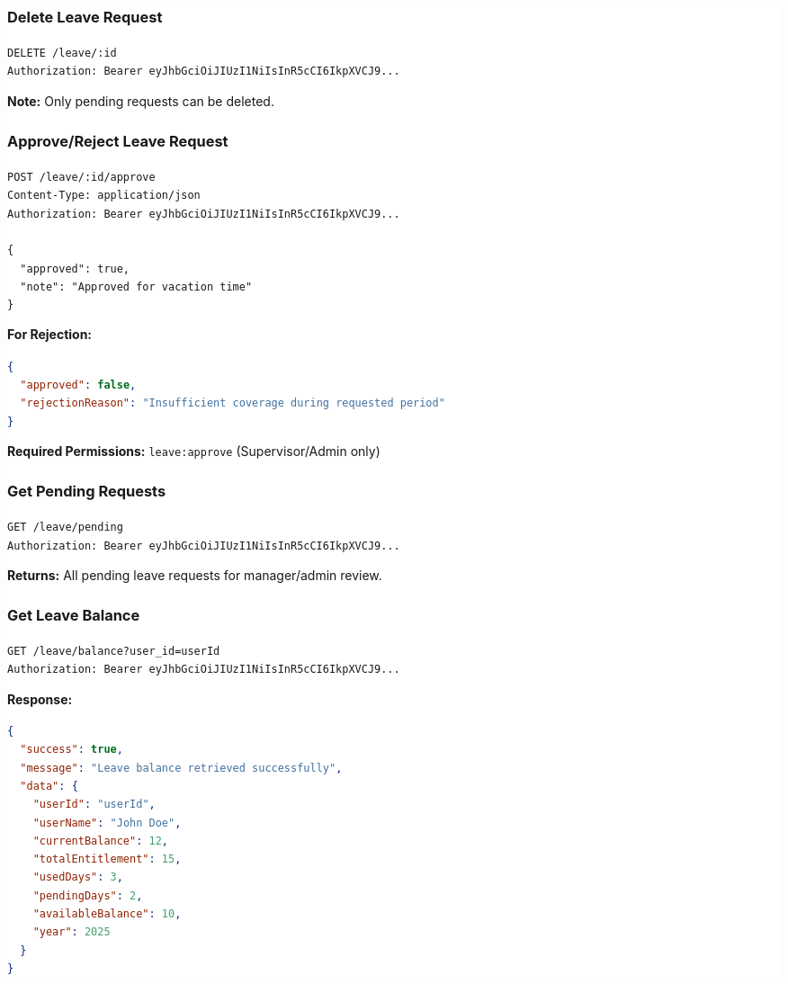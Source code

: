 ### Delete Leave Request
```http
DELETE /leave/:id
Authorization: Bearer eyJhbGciOiJIUzI1NiIsInR5cCI6IkpXVCJ9...
```

**Note:** Only pending requests can be deleted.

### Approve/Reject Leave Request
```http
POST /leave/:id/approve
Content-Type: application/json
Authorization: Bearer eyJhbGciOiJIUzI1NiIsInR5cCI6IkpXVCJ9...

{
  "approved": true,
  "note": "Approved for vacation time"
}
```

**For Rejection:**
```json
{
  "approved": false,
  "rejectionReason": "Insufficient coverage during requested period"
}
```

**Required Permissions:** `leave:approve` (Supervisor/Admin only)

### Get Pending Requests
```http
GET /leave/pending
Authorization: Bearer eyJhbGciOiJIUzI1NiIsInR5cCI6IkpXVCJ9...
```

**Returns:** All pending leave requests for manager/admin review.

### Get Leave Balance
```http
GET /leave/balance?user_id=userId
Authorization: Bearer eyJhbGciOiJIUzI1NiIsInR5cCI6IkpXVCJ9...
```

**Response:**
```json
{
  "success": true,
  "message": "Leave balance retrieved successfully",
  "data": {
    "userId": "userId",
    "userName": "John Doe",
    "currentBalance": 12,
    "totalEntitlement": 15,
    "usedDays": 3,
    "pendingDays": 2,
    "availableBalance": 10,
    "year": 2025
  }
}
```
